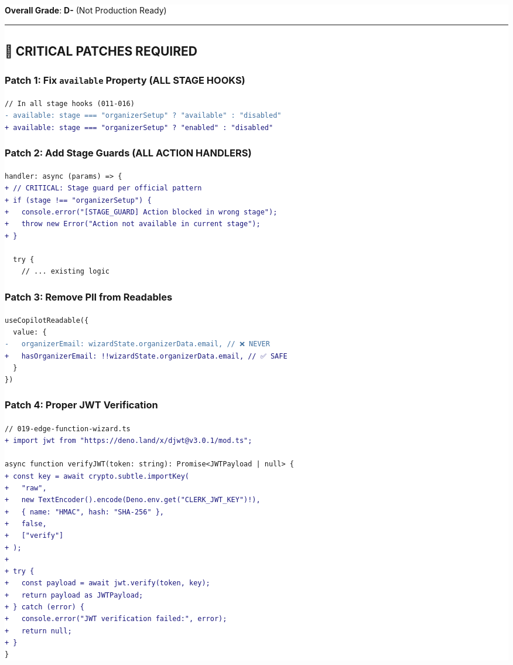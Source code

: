 **Overall Grade**: **D-** (Not Production Ready)

---

## 🔧 CRITICAL PATCHES REQUIRED

### Patch 1: Fix `available` Property (ALL STAGE HOOKS)
```diff
// In all stage hooks (011-016)
- available: stage === "organizerSetup" ? "available" : "disabled"
+ available: stage === "organizerSetup" ? "enabled" : "disabled"
```

### Patch 2: Add Stage Guards (ALL ACTION HANDLERS)
```diff
handler: async (params) => {
+ // CRITICAL: Stage guard per official pattern
+ if (stage !== "organizerSetup") {
+   console.error("[STAGE_GUARD] Action blocked in wrong stage");
+   throw new Error("Action not available in current stage");
+ }
  
  try {
    // ... existing logic
```

### Patch 3: Remove PII from Readables
```diff
useCopilotReadable({
  value: {
-   organizerEmail: wizardState.organizerData.email, // ❌ NEVER
+   hasOrganizerEmail: !!wizardState.organizerData.email, // ✅ SAFE
  }
})
```

### Patch 4: Proper JWT Verification
```diff
// 019-edge-function-wizard.ts
+ import jwt from "https://deno.land/x/djwt@v3.0.1/mod.ts";

async function verifyJWT(token: string): Promise<JWTPayload | null> {
+ const key = await crypto.subtle.importKey(
+   "raw",
+   new TextEncoder().encode(Deno.env.get("CLERK_JWT_KEY")!),
+   { name: "HMAC", hash: "SHA-256" },
+   false,
+   ["verify"]
+ );
+ 
+ try {
+   const payload = await jwt.verify(token, key);
+   return payload as JWTPayload;
+ } catch (error) {
+   console.error("JWT verification failed:", error);
+   return null;
+ }
}
```
